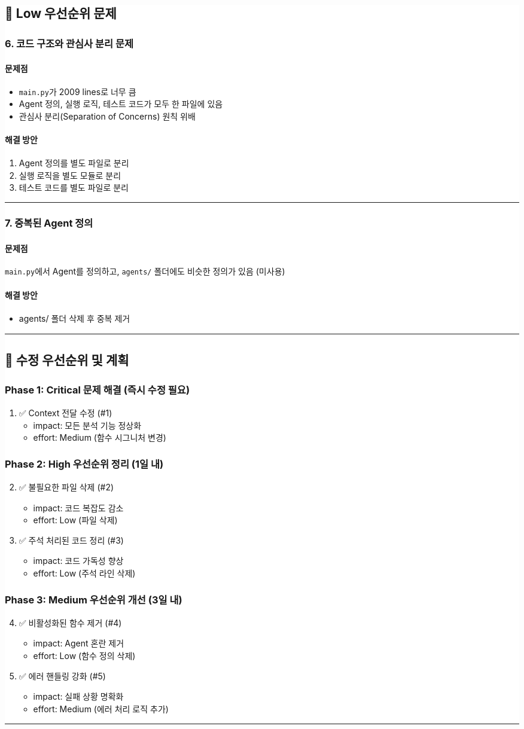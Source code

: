 
## 📝 Low 우선순위 문제

### 6. 코드 구조와 관심사 분리 문제

#### 문제점
- `main.py`가 2009 lines로 너무 큼
- Agent 정의, 실행 로직, 테스트 코드가 모두 한 파일에 있음
- 관심사 분리(Separation of Concerns) 원칙 위배

#### 해결 방안
1. Agent 정의를 별도 파일로 분리
2. 실행 로직을 별도 모듈로 분리
3. 테스트 코드를 별도 파일로 분리

---

### 7. 중복된 Agent 정의

#### 문제점
`main.py`에서 Agent를 정의하고, `agents/` 폴더에도 비슷한 정의가 있음 (미사용)

#### 해결 방안
- agents/ 폴더 삭제 후 중복 제거

---

## 🎯 수정 우선순위 및 계획

### Phase 1: Critical 문제 해결 (즉시 수정 필요)
1. ✅ Context 전달 수정 (#1)
   - impact: 모든 분석 기능 정상화
   - effort: Medium (함수 시그니처 변경)

### Phase 2: High 우선순위 정리 (1일 내)
2. ✅ 불필요한 파일 삭제 (#2)
   - impact: 코드 복잡도 감소
   - effort: Low (파일 삭제)

3. ✅ 주석 처리된 코드 정리 (#3)
   - impact: 코드 가독성 향상
   - effort: Low (주석 라인 삭제)

### Phase 3: Medium 우선순위 개선 (3일 내)
4. ✅ 비활성화된 함수 제거 (#4)
   - impact: Agent 혼란 제거
   - effort: Low (함수 정의 삭제)

5. ✅ 에러 핸들링 강화 (#5)
   - impact: 실패 상황 명확화
   - effort: Medium (에러 처리 로직 추가)

---